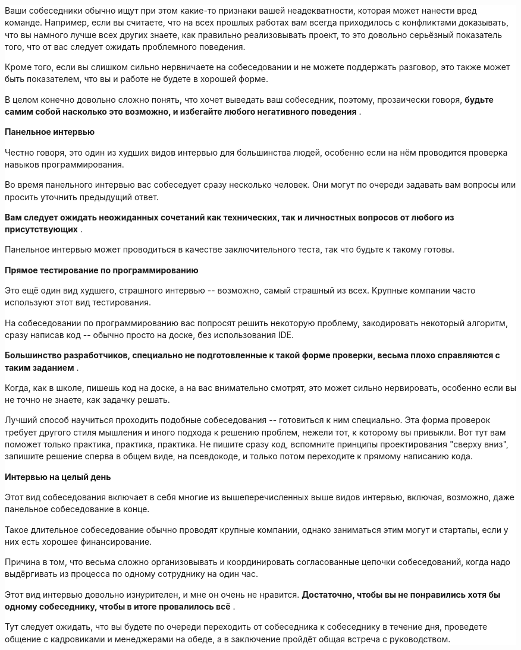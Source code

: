 Ваши собеседники обычно ищут при этом какие-то признаки вашей неадекватности, которая может нанести вред команде. Например, если вы считаете, что на всех прошлых работах вам всегда приходилось с конфликтами доказывать, что вы намного лучше всех других знаете, как правильно реализовывать проект, то это довольно серьёзный показатель того, что от вас следует ожидать проблемного поведения.

Кроме того, если вы слишком сильно нервничаете на собеседовании и не можете поддержать разговор, это также может быть показателем, что вы и работе не будете в хорошей форме.

В целом конечно довольно сложно понять, что хочет выведать ваш собеседник, поэтому, прозаически говоря,  **будьте самим собой насколько это возможно, и избегайте любого негативного поведения** .

**Панельное интервью**

Честно говоря, это один из худших видов интервью для большинства людей, особенно если на нём проводится проверка навыков программирования.

Во время панельного интервью вас собеседует сразу несколько человек. Они могут по очереди задавать вам вопросы или просить уточнить предыдущий ответ.

**Вам следует ожидать неожиданных сочетаний как технических, так и личностных вопросов от любого из присутствующих** .

Панельное интервью может проводиться в качестве заключительного теста, так что будьте к такому готовы.

**Прямое тестирование по программированию**

Это ещё один вид худшего, страшного интервью -- возможно, самый страшный из всех. Крупные компании часто используют этот вид тестирования.

На собеседовании по программированию вас попросят решить некоторую проблему, закодировать некоторый алгоритм, сразу написав код -- обычно просто на доске, без использования IDE.

**Большинство разработчиков, специально не подготовленные к такой форме проверки, весьма плохо справляются с таким заданием** .

Когда, как в школе, пишешь код на доске, а на вас внимательно смотрят, это может сильно нервировать, особенно если вы не точно не знаете, как задачку решать.

Лучший способ научиться проходить подобные собеседования -- готовиться к ним специально. Эта форма проверок требует другого стиля мышления и иного подхода к решению проблем, нежели тот, к которому вы привыкли. Вот тут вам поможет только практика, практика, практика. Не пишите сразу код, вспомните принципы проектирования "сверху вниз", запишите решение сперва в общем виде, на псевдокоде, и только потом переходите к прямому написанию кода.

**Интервью на целый день**

Этот вид собеседования включает в себя многие из вышеперечисленных выше видов интервью, включая, возможно, даже панельное собеседование в конце.

Такое длительное собеседование обычно проводят крупные компании, однако заниматься этим могут и стартапы, если у них есть хорошее финансирование.

Причина в том, что весьма сложно организовывать и координировать согласованные цепочки собеседований, когда надо выдёргивать из процесса по одному сотруднику на один час.

Этот вид интервью довольно изнурителен, и мне он очень не нравится.  **Достаточно, чтобы вы не понравились хотя бы одному собеседнику, чтобы в итоге провалилось всё** .

Тут следует ожидать, что вы будете по очереди переходить от собеседника к собеседнику в течение дня, проведете общение с кадровиками и менеджерами на обеде, а в заключение пройдёт общая встреча с руководством.
